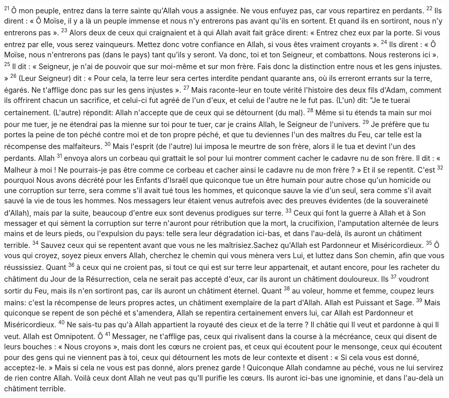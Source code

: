 <span id="v21"><sup><small>21</small></sup></span>  Ô mon peuple, entrez dans la terre sainte qu'Allah vous a assignée. Ne vous enfuyez pas, car vous repartirez en perdants.
<span id="v22"><sup><small>22</small></sup></span>  Ils dirent : « Ô Moïse, il y a là un peuple immense et nous n'y entrerons pas avant qu'ils en sortent. Et quand ils en sortiront, nous n'y entrerons pas ».
<span id="v23"><sup><small>23</small></sup></span>  Alors deux de ceux qui craignaient et à qui Allah avait fait grâce dirent: « Entrez chez eux par la porte. Si vous entrez par elle, vous serez vainqueurs. Mettez donc votre confiance en Allah, si vous êtes vraiment croyants ».
<span id="v24"><sup><small>24</small></sup></span>  Ils dirent : « Ô Moïse, nous n'entrerons pas (dans le pays) tant qu'ils y seront. Va donc, toi et ton Seigneur, et combattons. Nous resterons ici ».
<span id="v25"><sup><small>25</small></sup></span>  Il dit : « Seigneur, je n'ai de pouvoir que sur moi-même et sur mon frère. Fais donc la distinction entre nous et les gens injustes. »
<span id="v26"><sup><small>26</small></sup></span>  (Leur Seigneur) dit : « Pour cela, la terre leur sera certes interdite pendant quarante ans, où ils erreront errants sur la terre, égarés. Ne t'afflige donc pas sur les gens injustes ».
<span id="v27"><sup><small>27</small></sup></span>  Mais raconte-leur en toute vérité l'histoire des deux fils d'Adam, comment ils offrirent chacun un sacrifice, et celui-ci fut agréé de l'un d'eux, et celui de l'autre ne le fut pas. (L'un) dit: "Je te tuerai certainement. (L'autre) répondit: Allah n'accepte que de ceux qui se détournent (du mal).
<span id="v28"><sup><small>28</small></sup></span>  Même si tu étends ta main sur moi pour me tuer, je ne étendrai pas la mienne sur toi pour te tuer, car je crains Allah, le Seigneur de l'univers.
<span id="v29"><sup><small>29</small></sup></span>  Je préfère que tu portes la peine de ton péché contre moi et de ton propre péché, et que tu deviennes l'un des maîtres du Feu, car telle est la récompense des malfaiteurs.
<span id="v30"><sup><small>30</small></sup></span>  Mais l'esprit (de l'autre) lui imposa le meurtre de son frère, alors il le tua et devint l'un des perdants.
Allah <span id="v31"><sup><small>31</small></sup></span>  envoya alors un corbeau qui grattait le sol pour lui montrer comment cacher le cadavre nu de son frère. Il dit : « Malheur à moi ! Ne pourrais-je pas être comme ce corbeau et cacher ainsi le cadavre nu de mon frère ?  » Et il se repentit.
C'est <span id="v32"><sup><small>32</small></sup></span>  pourquoi Nous avons décrété pour les Enfants d'Israël que quiconque tue un être humain pour autre chose qu'un homicide ou une corruption sur terre, sera comme s'il avait tué tous les hommes, et quiconque sauve la vie d'un seul, sera comme s'il avait sauvé la vie de tous les hommes. Nos messagers leur étaient venus autrefois avec des preuves évidentes (de la souveraineté d'Allah), mais par la suite, beaucoup d'entre eux sont devenus prodigues sur terre.
<span id="v33"><sup><small>33</small></sup></span>  Ceux qui font la guerre à Allah et à Son messager et qui sèment la corruption sur terre n'auront pour rétribution que la mort, la crucifixion, l'amputation alternée de leurs mains et de leurs pieds, ou l'expulsion du pays: telle sera leur dégradation ici-bas, et dans l'au-delà, ils auront un châtiment terrible.
<span id="v34"><sup><small>34</small></sup></span>  Sauvez ceux qui se repentent avant que vous ne les maîtrisiez.Sachez qu'Allah est Pardonneur et Miséricordieux.
<span id="v35"><sup><small>35</small></sup></span>  Ô vous qui croyez, soyez pieux envers Allah, cherchez le chemin qui vous mènera vers Lui, et luttez dans Son chemin, afin que vous réussissiez.
Quant <span id="v36"><sup><small>36</small></sup></span>  à ceux qui ne croient pas, si tout ce qui est sur terre leur appartenait, et autant encore, pour les racheter du châtiment du Jour de la Résurrection, cela ne serait pas accepté d'eux, car ils auront un châtiment douloureux.
Ils <span id="v37"><sup><small>37</small></sup></span>  voudront sortir du Feu, mais ils n'en sortiront pas, car ils auront un châtiment éternel.
Quant <span id="v38"><sup><small>38</small></sup></span>  au voleur, homme et femme, coupez leurs mains: c'est la récompense de leurs propres actes, un châtiment exemplaire de la part d'Allah. Allah est Puissant et Sage.
<span id="v39"><sup><small>39</small></sup></span>  Mais quiconque se repent de son péché et s'amendera, Allah se repentira certainement envers lui, car Allah est Pardonneur et Miséricordieux.
<span id="v40"><sup><small>40</small></sup></span>  Ne sais-tu pas qu'à Allah appartient la royauté des cieux et de la terre ? Il châtie qui Il veut et pardonne à qui Il veut. Allah est Omnipotent.
Ô <span id="v41"><sup><small>41</small></sup></span>  Messager, ne t'afflige pas, ceux qui rivalisent dans la course à la mécréance, ceux qui disent de leurs bouches : « Nous croyons », mais dont les cœurs ne croient pas, et ceux qui écoutent pour le mensonge, ceux qui écoutent pour des gens qui ne viennent pas à toi, ceux qui détournent les mots de leur contexte et disent : « Si cela vous est donné, acceptez-le. » Mais si cela ne vous est pas donné, alors prenez garde ! Quiconque Allah condamne au péché, vous ne lui servirez de rien contre Allah. Voilà ceux dont Allah ne veut pas qu'Il purifie les cœurs. Ils auront ici-bas une ignominie, et dans l'au-delà un châtiment terrible.